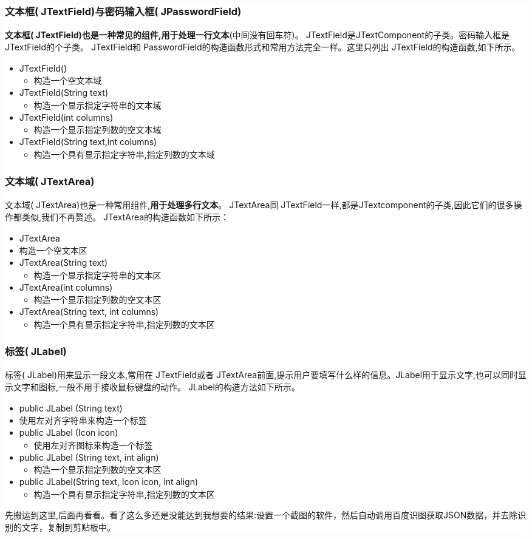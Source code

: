 ### 文本框( JTextField)与密码输入框( JPasswordField) ###
**文本框( JTextField)**也是一种常见的组件**,用于处理一行文本**(中间没有回车符)。 JTextField是JTextComponent的子类。密码输入框是 JTextField的个子类。 JTextField和 PasswordField的构造函数形式和常用方法完全一样。这里只列出 JTextField的构造函数,如下所示。
- JTextField()
    - 构造一个空文本域
- JTextField(String text)
    - 构造一个显示指定字符串的文本域
- JTextField(int columns)
    - 构造一个显示指定列数的空文本域
- JTextField(String text,int columns)
    - 构造一个具有显示指定字符串,指定列数的文本域
### 文本域( JTextArea) ###
文本域( JTextArea)也是一种常用组件,**用于处理多行文本**。 JTextArea同 JTextField一样,都是JTextcomponent的子类,因此它们的很多操作都类似,我们不再赘述。 JTextArea的构造函数如下所示：
- JTextArea
- 构造一个空文本区
- JTextArea(String text)
    - 构造一个显示指定字符串的文本区
- JTextArea(int columns)
    - 构造一个显示指定列数的空文本区
- JTextArea(String text, int columns)
    - 构造一个具有显示指定字符串,指定列数的文本区

### 标签( JLabel) ###
标签( JLabel)用来显示一段文本,常用在 JTextField或者 JTextArea前面,提示用户要填写什么样的信息。JLabel用于显示文字,也可以同时显示文字和图标,一般不用于接收鼠标键盘的动作。 JLabel的构造方法如下所示。

- public JLabel (String text)
- 使用左对齐字符串来构造一个标签
- public JLabel (Icon icon)
    - 使用左对齐图标来构造一个标签 
- public JLabel (String text, int align)
    - 构造一个显示指定列数的空文本区
- public JLabel(String text, Icon icon, int align)
    - 构造一个具有显示指定字符串,指定列数的文本区

先搬运到这里,后面再看看。看了这么多还是没能达到我想要的结果:设置一个截图的软件，然后自动调用百度识图获取JSON数据，并去除识别的文字，复制到剪贴板中。
